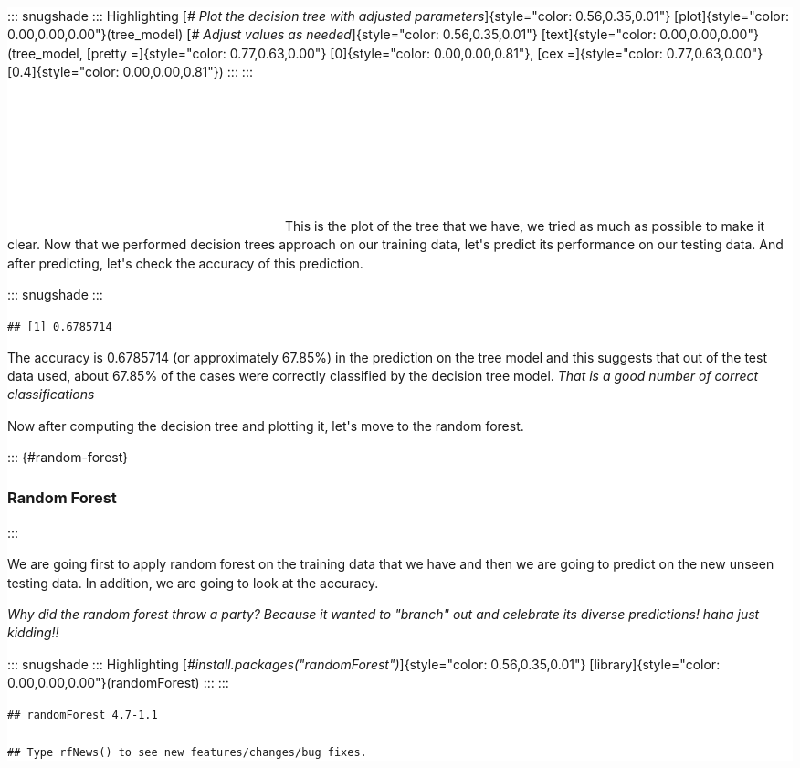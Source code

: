 ::: snugshade
::: Highlighting
[*\# Plot the decision tree with adjusted
parameters*]{style="color: 0.56,0.35,0.01"}
[plot]{style="color: 0.00,0.00,0.00"}(tree_model) [*\# Adjust values as
needed*]{style="color: 0.56,0.35,0.01"}
[text]{style="color: 0.00,0.00,0.00"}(tree_model, [pretty
=]{style="color: 0.77,0.63,0.00"} [0]{style="color: 0.00,0.00,0.81"},
[cex =]{style="color: 0.77,0.63,0.00"}
[0.4]{style="color: 0.00,0.00,0.81"})
:::
:::

![image](RoudyBouFrancis_RayaneAdam-phase_3_files/figure-latex/unnamed-chunk-4-1.pdf)
This is the plot of the tree that we have, we tried as much as possible
to make it clear. Now that we performed decision trees approach on our
training data, let's predict its performance on our testing data. And
after predicting, let's check the accuracy of this prediction.

::: snugshade
:::

    ## [1] 0.6785714

The accuracy is 0.6785714 (or approximately 67.85%) in the prediction on
the tree model and this suggests that out of the test data used, about
67.85% of the cases were correctly classified by the decision tree
model. *That is a good number of correct classifications*

Now after computing the decision tree and plotting it, let's move to the
random forest.

::: {#random-forest}
### Random Forest
:::

We are going first to apply random forest on the training data that we
have and then we are going to predict on the new unseen testing data. In
addition, we are going to look at the accuracy.

*Why did the random forest throw a party? Because it wanted to "branch"
out and celebrate its diverse predictions! haha just kidding!!*

::: snugshade
::: Highlighting
[*#install.packages(\"randomForest\")*]{style="color: 0.56,0.35,0.01"}
[library]{style="color: 0.00,0.00,0.00"}(randomForest)
:::
:::

    ## randomForest 4.7-1.1

    ## Type rfNews() to see new features/changes/bug fixes.
